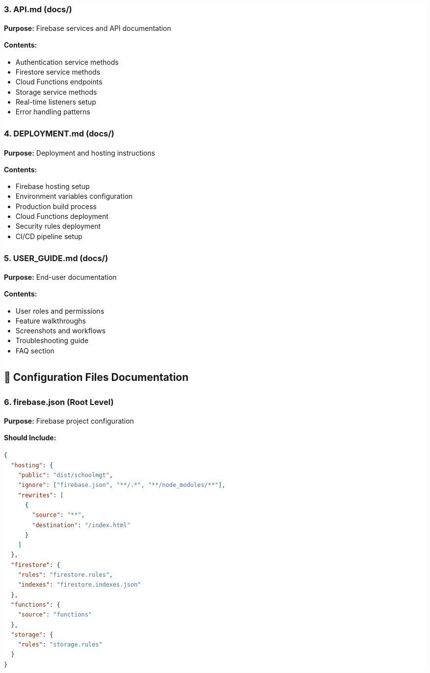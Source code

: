 ### 3. **API.md** (docs/)
**Purpose:** Firebase services and API documentation

**Contents:**
- Authentication service methods
- Firestore service methods
- Cloud Functions endpoints
- Storage service methods
- Real-time listeners setup
- Error handling patterns

### 4. **DEPLOYMENT.md** (docs/)
**Purpose:** Deployment and hosting instructions

**Contents:**
- Firebase hosting setup
- Environment variables configuration
- Production build process
- Cloud Functions deployment
- Security rules deployment
- CI/CD pipeline setup

### 5. **USER_GUIDE.md** (docs/)
**Purpose:** End-user documentation

**Contents:**
- User roles and permissions
- Feature walkthroughs
- Screenshots and workflows
- Troubleshooting guide
- FAQ section

## 🔧 Configuration Files Documentation

### 6. **firebase.json** (Root Level)
**Purpose:** Firebase project configuration

**Should Include:**
```json
{
  "hosting": {
    "public": "dist/schoolmgt",
    "ignore": ["firebase.json", "**/.*", "**/node_modules/**"],
    "rewrites": [
      {
        "source": "**",
        "destination": "/index.html"
      }
    ]
  },
  "firestore": {
    "rules": "firestore.rules",
    "indexes": "firestore.indexes.json"
  },
  "functions": {
    "source": "functions"
  },
  "storage": {
    "rules": "storage.rules"
  }
}
```
